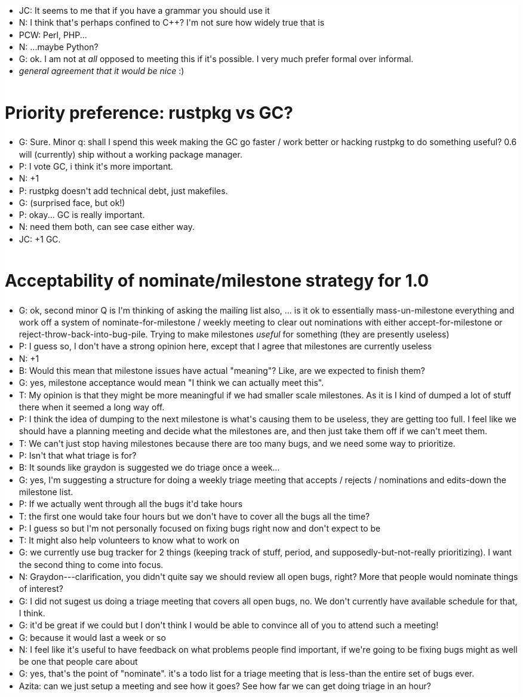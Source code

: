 - JC: It seems to me that if you have a grammar you should use it
- N: I think that's perhaps confined to C++? I'm not sure how widely true that is
- PCW: Perl, PHP...
- N: ...maybe Python?
- G: ok. I am not at _all_ opposed to meeting this if it's possible. I very much prefer formal over informal.
- *general agreement that it would be nice* :)

# Priority preference: rustpkg vs GC?

- G: Sure. Minor q: shall I spend this week making the GC go faster / work better or hacking rustpkg to do something useful? 0.6 will (currently) ship without a working package manager.
- P: I vote GC, i think it's more important. 
- N: +1
- P: rustpkg doesn't add technical debt, just makefiles.
- G: (surprised face, but ok!)
- P: okay... GC is really important.
- N: need them both, can see case either way.
- JC: +1 GC.

# Acceptability of nominate/milestone strategy for 1.0

- G: ok, second minor Q is I'm thinking of asking the mailing list also, ... is it ok to essentially mass-un-milestone everything and work off a system of nominate-for-milestone / weekly meeting to clear out nominations with either accept-for-milestone or reject-throw-back-into-bug-pile. Trying to make milestones _useful_ for something (they are presently useless)
- P: I guess so, I don't have a strong opinion here, except that I agree that milestones are currently useless
- N: +1
- B: Would this mean that milestone issues have actual "meaning"? Like, are we expected to finish them?
- G: yes, milestone acceptance would mean "I think we can actually meet this".
- T: My opinion is that they might be more meaningful if we had smaller scale milestones.  As it is I kind of dumped a lot of stuff there when it seemed a long way off.  
- P: I think the idea of dumping to the next milestone is what's causing them to be useless, they are getting too full. I feel like we should have a planning meeting and decide what the milestones are, and then just take them off if we can't meet them.
- T: We can't just stop having milestones because there are too many bugs, and we need some way to prioritize.
- P: Isn't that what triage is for?
- B: It sounds like graydon is suggested we do triage once a week...
- G: yes, I'm suggesting a structure for doing a weekly triage meeting that accepts / rejects / nominations and edits-down the milestone list.
- P: If we actually went through all the bugs it'd take hours
- T: the first one would take four hours but we don't have to cover all the bugs all the time?
- P: I guess so but I'm not personally focused on fixing bugs right now and don't expect to be
- T: It might also help volunteers to know what to work on
- G: we currently use bug tracker for 2 things (keeping track of stuff, period, and supposedly-but-not-really prioritizing). I want the second thing to come into focus.
- N: Graydon---clarification, you didn't quite say we should review all open bugs, right? More that people would nominate things of interest?
- G: I did not sugest us doing a triage meeting that covers all open bugs, no. We don't currently have available schedule for that, I think.
- G: it'd be great if we could but I don't think I would be able to convince all of you to attend such a meeting!
- G: because it would last a week or so
- N: I feel like it's useful to have feedback on what problems people find important, if we're going to be fixing bugs might as well be one that people care about
- G: yes, that's the point of "nominate". it's a todo list for a triage meeting that is less-than the entire set of bugs ever.
- Azita: can we just setup a meeting and see how it goes?  See how far we can get doing triage in an hour?